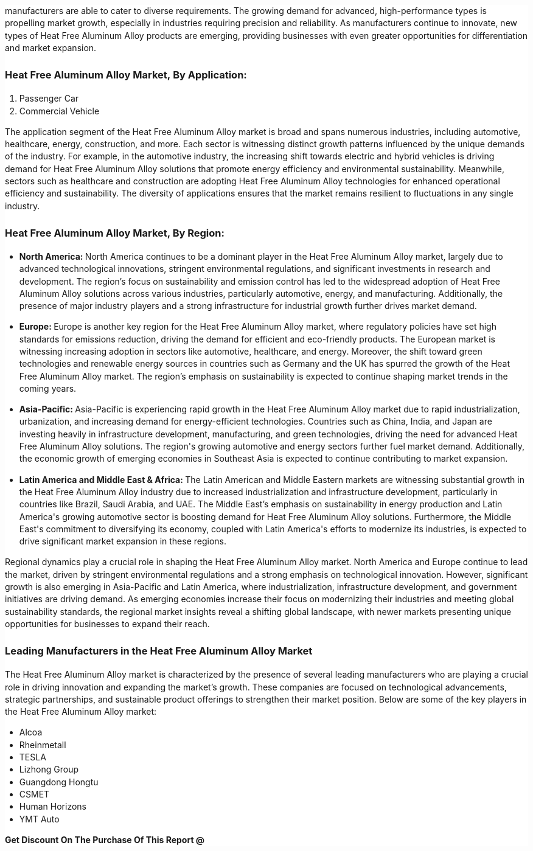 manufacturers are able to cater to diverse requirements. The growing demand for advanced, high-performance types is propelling market growth, especially in industries requiring precision and reliability. As manufacturers continue to innovate, new types of Heat Free Aluminum Alloy products are emerging, providing businesses with even greater opportunities for differentiation and market expansion.</p><h3>Heat Free Aluminum Alloy Market,&nbsp;By Application:</h3><ol><li>Passenger Car<li> Commercial Vehicle</li></ol><p>The application segment of the Heat Free Aluminum Alloy market is broad and spans numerous industries, including automotive, healthcare, energy, construction, and more. Each sector is witnessing distinct growth patterns influenced by the unique demands of the industry. For example, in the automotive industry, the increasing shift towards electric and hybrid vehicles is driving demand for Heat Free Aluminum Alloy solutions that promote energy efficiency and environmental sustainability. Meanwhile, sectors such as healthcare and construction are adopting Heat Free Aluminum Alloy technologies for enhanced operational efficiency and sustainability. The diversity of applications ensures that the market remains resilient to fluctuations in any single industry.</p><h3>Heat Free Aluminum Alloy Market, By Region:</h3><ul><li><p><strong>North America:&nbsp;</strong>North America continues to be a dominant player in the Heat Free Aluminum Alloy market, largely due to advanced technological innovations, stringent environmental regulations, and significant investments in research and development. The region&rsquo;s focus on sustainability and emission control has led to the widespread adoption of Heat Free Aluminum Alloy solutions across various industries, particularly automotive, energy, and manufacturing. Additionally, the presence of major industry players and a strong infrastructure for industrial growth further drives market demand.</p></li><li><p><strong><strong>Europe:&nbsp;</strong></strong>Europe is another key region for the Heat Free Aluminum Alloy market, where regulatory policies have set high standards for emissions reduction, driving the demand for efficient and eco-friendly products. The European market is witnessing increasing adoption in sectors like automotive, healthcare, and energy. Moreover, the shift toward green technologies and renewable energy sources in countries such as Germany and the UK has spurred the growth of the Heat Free Aluminum Alloy market. The region&rsquo;s emphasis on sustainability is expected to continue shaping market trends in the coming years.</p></li><li><p><strong><strong>Asia-Pacific:&nbsp;</strong></strong>Asia-Pacific is experiencing rapid growth in the Heat Free Aluminum Alloy market due to rapid industrialization, urbanization, and increasing demand for energy-efficient technologies. Countries such as China, India, and Japan are investing heavily in infrastructure development, manufacturing, and green technologies, driving the need for advanced Heat Free Aluminum Alloy solutions. The region's growing automotive and energy sectors further fuel market demand. Additionally, the economic growth of emerging economies in Southeast Asia is expected to continue contributing to market expansion.</p></li><li><p><strong><strong>Latin America and Middle East &amp; Africa:&nbsp;</strong></strong>The Latin American and Middle Eastern markets are witnessing substantial growth in the Heat Free Aluminum Alloy industry due to increased industrialization and infrastructure development, particularly in countries like Brazil, Saudi Arabia, and UAE. The Middle East&rsquo;s emphasis on sustainability in energy production and Latin America's growing automotive sector is boosting demand for Heat Free Aluminum Alloy solutions. Furthermore, the Middle East's commitment to diversifying its economy, coupled with Latin America's efforts to modernize its industries, is expected to drive significant market expansion in these regions.</p></li></ul><p>Regional dynamics play a crucial role in shaping the Heat Free Aluminum Alloy market. North America and Europe continue to lead the market, driven by stringent environmental regulations and a strong emphasis on technological innovation. However, significant growth is also emerging in Asia-Pacific and Latin America, where industrialization, infrastructure development, and government initiatives are driving demand. As emerging economies increase their focus on modernizing their industries and meeting global sustainability standards, the regional market insights reveal a shifting global landscape, with newer markets presenting unique opportunities for businesses to expand their reach.</p><h3><strong>Leading Manufacturers in the Heat Free Aluminum Alloy Market</strong></h3><p>The Heat Free Aluminum Alloy market is characterized by the presence of several leading manufacturers who are playing a crucial role in driving innovation and expanding the market&rsquo;s growth. These companies are focused on technological advancements, strategic partnerships, and sustainable product offerings to strengthen their market position. Below are some of the key players in the Heat Free Aluminum Alloy market:</p></div><div class="article-main__content" data-test-id="publishing-text-block"><ul><li><span class="">Alcoa<li> Rheinmetall<li> TESLA<li> Lizhong Group<li> Guangdong Hongtu<li> CSMET<li> Human Horizons<li> YMT Auto</span></li></ul></div><div class="article-main__content" data-test-id="publishing-text-block"><p><span class="font-[700]"><strong>Get Discount On The Purchase Of This Report @</strong>